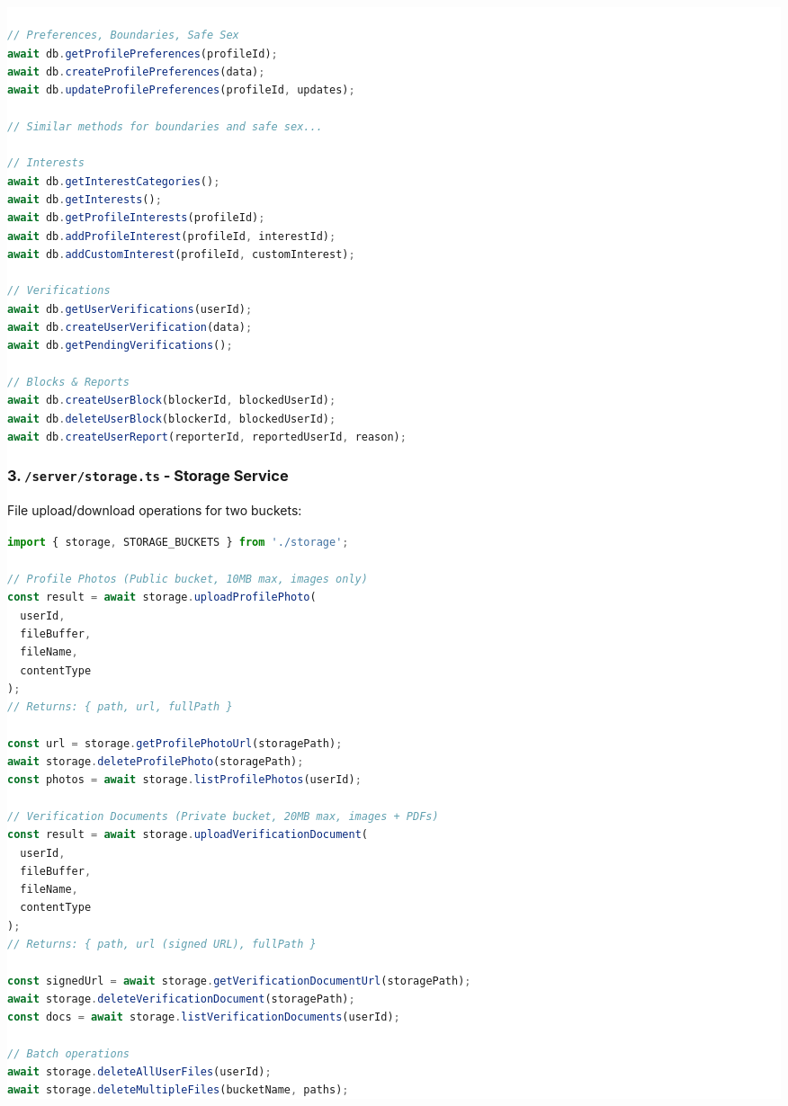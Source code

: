 ```typescript

// Preferences, Boundaries, Safe Sex
await db.getProfilePreferences(profileId);
await db.createProfilePreferences(data);
await db.updateProfilePreferences(profileId, updates);

// Similar methods for boundaries and safe sex...

// Interests
await db.getInterestCategories();
await db.getInterests();
await db.getProfileInterests(profileId);
await db.addProfileInterest(profileId, interestId);
await db.addCustomInterest(profileId, customInterest);

// Verifications
await db.getUserVerifications(userId);
await db.createUserVerification(data);
await db.getPendingVerifications();

// Blocks & Reports
await db.createUserBlock(blockerId, blockedUserId);
await db.deleteUserBlock(blockerId, blockedUserId);
await db.createUserReport(reporterId, reportedUserId, reason);
```

### 3. `/server/storage.ts` - Storage Service

File upload/download operations for two buckets:

```typescript
import { storage, STORAGE_BUCKETS } from './storage';

// Profile Photos (Public bucket, 10MB max, images only)
const result = await storage.uploadProfilePhoto(
  userId, 
  fileBuffer, 
  fileName, 
  contentType
);
// Returns: { path, url, fullPath }

const url = storage.getProfilePhotoUrl(storagePath);
await storage.deleteProfilePhoto(storagePath);
const photos = await storage.listProfilePhotos(userId);

// Verification Documents (Private bucket, 20MB max, images + PDFs)
const result = await storage.uploadVerificationDocument(
  userId, 
  fileBuffer, 
  fileName, 
  contentType
);
// Returns: { path, url (signed URL), fullPath }

const signedUrl = await storage.getVerificationDocumentUrl(storagePath);
await storage.deleteVerificationDocument(storagePath);
const docs = await storage.listVerificationDocuments(userId);

// Batch operations
await storage.deleteAllUserFiles(userId);
await storage.deleteMultipleFiles(bucketName, paths);
```
